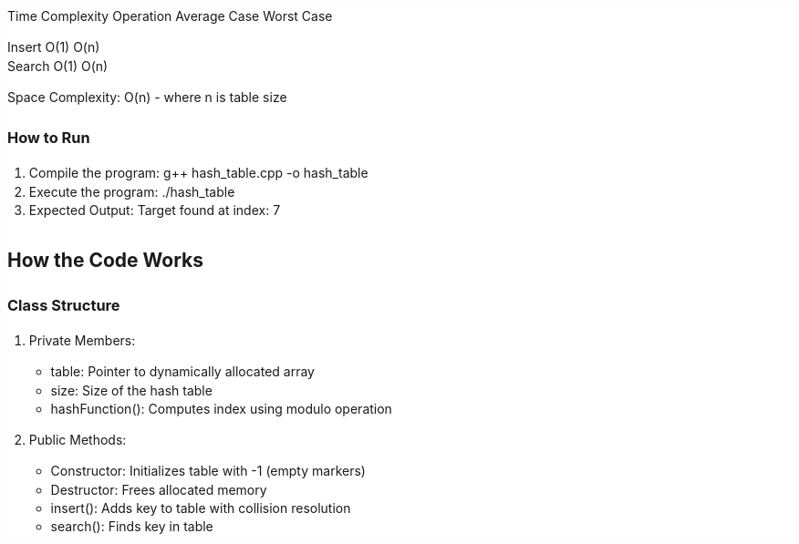 Time Complexity
 Operation  Average Case  Worst Case 

 Insert     O(1)          O(n)       
 Search     O(1)          O(n)       

Space Complexity: O(n) - where n is table size
### How to Run
1. Compile the program:
g++ hash_table.cpp -o hash_table
2. Execute the program:
./hash_table
3. Expected Output:
Target found at index: 7
## How the Code Works
### Class Structure
1. Private Members:
   - table: Pointer to dynamically allocated array
   - size: Size of the hash table
   - hashFunction(): Computes index using modulo operation

2. Public Methods:
   - Constructor: Initializes table with -1 (empty markers)
   - Destructor: Frees allocated memory
   - insert(): Adds key to table with collision resolution
   - search(): Finds key in table
 

